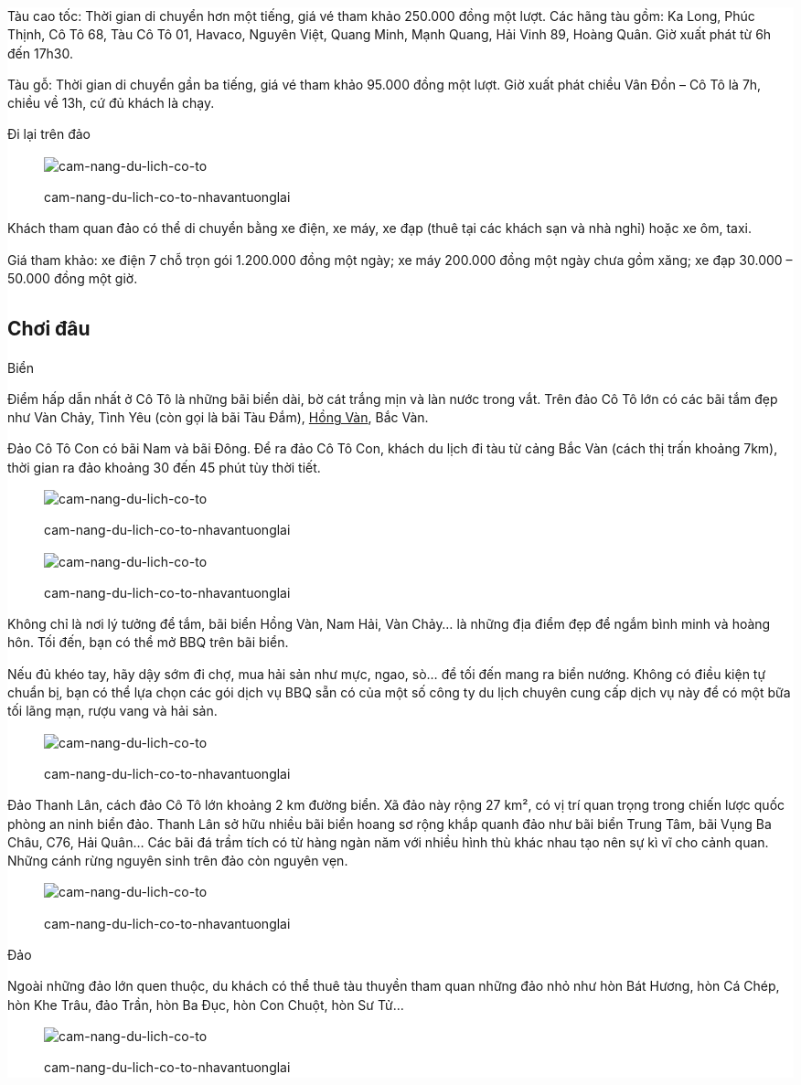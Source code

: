 Tàu cao tốc: Thời gian di chuyển hơn một tiếng, giá vé tham khảo 250.000 đồng một lượt. Các hãng tàu gồm: Ka Long, Phúc Thịnh, Cô Tô 68, Tàu Cô Tô 01, Havaco, Nguyên Việt, Quang Minh, Mạnh Quang, Hải Vinh 89, Hoàng Quân. Giờ xuất phát từ 6h đến 17h30.

Tàu gỗ: Thời gian di chuyển gần ba tiếng, giá vé tham khảo 95.000 đồng một lượt. Giờ xuất phát chiều Vân Đồn – Cô Tô là 7h, chiều về 13h, cứ đủ khách là chạy.

Đi lại trên đảo

<figure><img src="https://banmaixanh.vercel.app/image/article/du-lich-co-to-152.jpg" alt="cam-nang-du-lich-co-to" height=100% width=100%><figcaption><p>cam-nang-du-lich-co-to-nhavantuonglai</p></figcaption></figure>

Khách tham quan đảo có thể di chuyển bằng xe điện, xe máy, xe đạp (thuê tại các khách sạn và nhà nghỉ) hoặc xe ôm, taxi.

Giá tham khảo: xe điện 7 chỗ trọn gói 1.200.000 đồng một ngày; xe máy 200.000 đồng một ngày chưa gồm xăng; xe đạp 30.000 – 50.000 đồng một giờ.

## Chơi đâu

Biển

Điểm hấp dẫn nhất ở Cô Tô là những bãi biển dài, bờ cát trắng mịn và làn nước trong vắt. Trên đảo Cô Tô lớn có các bãi tắm đẹp như Vàn Chảy, Tình Yêu (còn gọi là bãi Tàu Đắm), [Hồng Vàn](https://nhavantuonglai.com/article), Bắc Vàn.

Đảo Cô Tô Con có bãi Nam và bãi Đông. Để ra đảo Cô Tô Con, khách du lịch đi tàu từ cảng Bắc Vàn (cách thị trấn khoảng 7km), thời gian ra đảo khoảng 30 đến 45 phút tùy thời tiết.

<figure><img src="https://banmaixanh.vercel.app/image/article/du-lich-co-to-153.jpg" alt="cam-nang-du-lich-co-to" height=100% width=100%><figcaption><p>cam-nang-du-lich-co-to-nhavantuonglai</p></figcaption></figure>

<figure><img src="https://banmaixanh.vercel.app/image/article/du-lich-co-to-154.jpg" alt="cam-nang-du-lich-co-to" height=100% width=100%><figcaption><p>cam-nang-du-lich-co-to-nhavantuonglai</p></figcaption></figure>

Không chỉ là nơi lý tưởng để tắm, bãi biển Hồng Vàn, Nam Hải, Vàn Chảy… là những địa điểm đẹp để ngắm bình minh và hoàng hôn. Tối đến, bạn có thể mở BBQ trên bãi biển.

Nếu đủ khéo tay, hãy dậy sớm đi chợ, mua hải sản như mực, ngao, sò… để tối đến mang ra biển nướng. Không có điều kiện tự chuẩn bị, bạn có thể lựa chọn các gói dịch vụ BBQ sẵn có của một số công ty du lịch chuyên cung cấp dịch vụ này để có một bữa tối lãng mạn, rượu vang và hải sản.

<figure><img src="https://banmaixanh.vercel.app/image/article/du-lich-co-to-155.jpg" alt="cam-nang-du-lich-co-to" height=100% width=100%><figcaption><p>cam-nang-du-lich-co-to-nhavantuonglai</p></figcaption></figure>

Đảo Thanh Lân, cách đảo Cô Tô lớn khoảng 2 km đường biển. Xã đảo này rộng 27 km², có vị trí quan trọng trong chiến lược quốc phòng an ninh biển đảo. Thanh Lân sở hữu nhiều bãi biển hoang sơ rộng khắp quanh đảo như bãi biển Trung Tâm, bãi Vụng Ba Châu, C76, Hải Quân… Các bãi đá trầm tích có từ hàng ngàn năm với nhiều hình thù khác nhau tạo nên sự kì vĩ cho cảnh quan. Những cánh rừng nguyên sinh trên đảo còn nguyên vẹn.

<figure><img src="https://banmaixanh.vercel.app/image/article/du-lich-co-to-156.jpg" alt="cam-nang-du-lich-co-to" height=100% width=100%><figcaption><p>cam-nang-du-lich-co-to-nhavantuonglai</p></figcaption></figure>

Đảo

Ngoài những đảo lớn quen thuộc, du khách có thể thuê tàu thuyền tham quan những đảo nhỏ như hòn Bát Hương, hòn Cá Chép, hòn Khe Trâu, đảo Trần, hòn Ba Đục, hòn Con Chuột, hòn Sư Tử…

<figure><img src="https://banmaixanh.vercel.app/image/article/du-lich-co-to-157.jpg" alt="cam-nang-du-lich-co-to" height=100% width=100%><figcaption><p>cam-nang-du-lich-co-to-nhavantuonglai</p></figcaption></figure>

